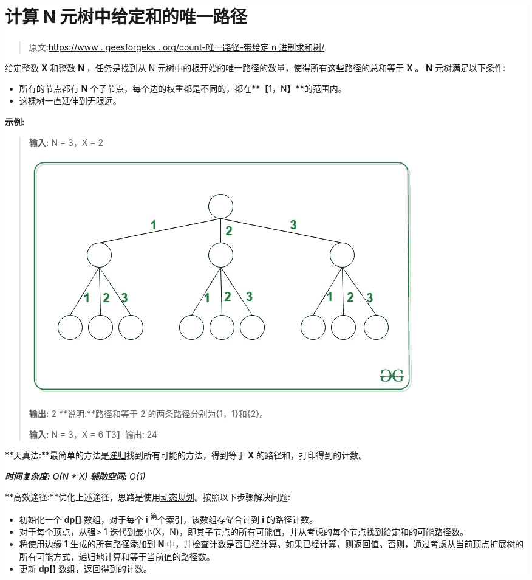 # 计算 N 元树中给定和的唯一路径

> 原文:[https://www . geesforgeks . org/count-唯一路径-带给定 n 进制求和树/](https://www.geeksforgeeks.org/count-unique-paths-with-given-sum-in-an-n-ary-tree/)

给定整数 **X** 和整数 **N** ，任务是找到从 [N 元树](https://www.geeksforgeeks.org/generic-treesn-array-trees/)中的根开始的唯一路径的数量，使得所有这些路径的总和等于 **X** 。 **N** 元树满足以下条件:

*   所有的节点都有 **N** 个子节点，每个边的权重都是不同的，都在**【1，N】**的范围内。
*   这棵树一直延伸到无限远。

**示例:**

> **输入:** N = 3，X = 2
> 
> [![](img/de179ce25fb67eaa21dea9677fc2d898.png)](https://media.geeksforgeeks.org/wp-content/cdn-uploads/20201102101430/Tree2.jpg)
> 
> **输出:** 2
> **说明:**路径和等于 2 的两条路径分别为{1，1}和{2}。
> 
> **输入:** N = 3，X = 6
> T3】输出: 24

**天真法:**最简单的方法是[递归](https://www.geeksforgeeks.org/recursion/)找到所有可能的方法，得到等于 **X** 的路径和，打印得到的计数。

***时间复杂度:** O(N * X)*
***辅助空间:** O(1)*

**高效途径:**优化上述途径，思路是使用[动态规划](https://www.geeksforgeeks.org/dynamic-programming/)。按照以下步骤解决问题:

*   初始化一个 **dp[]** 数组，对于每个 **i** <sup>第</sup>个索引，该数组存储合计到 **i** 的路径计数。
*   对于每个顶点，从强> 1 迭代到最小(X，N)，即其子节点的所有可能值，并从考虑的每个节点找到给定和的可能路径数。
*   将使用边缘 **1** 生成的所有路径添加到 **N** 中，并检查计数是否已经计算。如果已经计算，则返回值。否则，通过考虑从当前顶点扩展树的所有可能方式，递归地计算和等于当前值的路径数。
*   更新 **dp[]** 数组，返回得到的计数。
